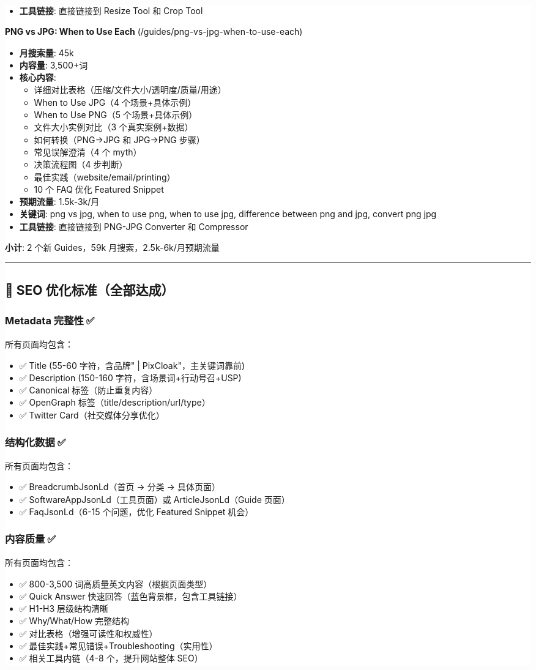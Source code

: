 - **工具链接**: 直接链接到 Resize Tool 和 Crop Tool

**PNG vs JPG: When to Use Each** (/guides/png-vs-jpg-when-to-use-each)

- **月搜索量**: 45k
- **内容量**: 3,500+词
- **核心内容**:
  - 详细对比表格（压缩/文件大小/透明度/质量/用途）
  - When to Use JPG（4 个场景+具体示例）
  - When to Use PNG（5 个场景+具体示例）
  - 文件大小实例对比（3 个真实案例+数据）
  - 如何转换（PNG→JPG 和 JPG→PNG 步骤）
  - 常见误解澄清（4 个 myth）
  - 决策流程图（4 步判断）
  - 最佳实践（website/email/printing）
  - 10 个 FAQ 优化 Featured Snippet
- **预期流量**: 1.5k-3k/月
- **关键词**: png vs jpg, when to use png, when to use jpg, difference between png and jpg, convert png jpg
- **工具链接**: 直接链接到 PNG-JPG Converter 和 Compressor

**小计**: 2 个新 Guides，59k 月搜索，2.5k-6k/月预期流量

---

## 🎨 SEO 优化标准（全部达成）

### Metadata 完整性 ✅

所有页面均包含：

- ✅ Title (55-60 字符，含品牌" | PixCloak"，主关键词靠前)
- ✅ Description (150-160 字符，含场景词+行动号召+USP)
- ✅ Canonical 标签（防止重复内容）
- ✅ OpenGraph 标签（title/description/url/type）
- ✅ Twitter Card（社交媒体分享优化）

### 结构化数据 ✅

所有页面均包含：

- ✅ BreadcrumbJsonLd（首页 → 分类 → 具体页面）
- ✅ SoftwareAppJsonLd（工具页面）或 ArticleJsonLd（Guide 页面）
- ✅ FaqJsonLd（6-15 个问题，优化 Featured Snippet 机会）

### 内容质量 ✅

所有页面均包含：

- ✅ 800-3,500 词高质量英文内容（根据页面类型）
- ✅ Quick Answer 快速回答（蓝色背景框，包含工具链接）
- ✅ H1-H3 层级结构清晰
- ✅ Why/What/How 完整结构
- ✅ 对比表格（增强可读性和权威性）
- ✅ 最佳实践+常见错误+Troubleshooting（实用性）
- ✅ 相关工具内链（4-8 个，提升网站整体 SEO）
